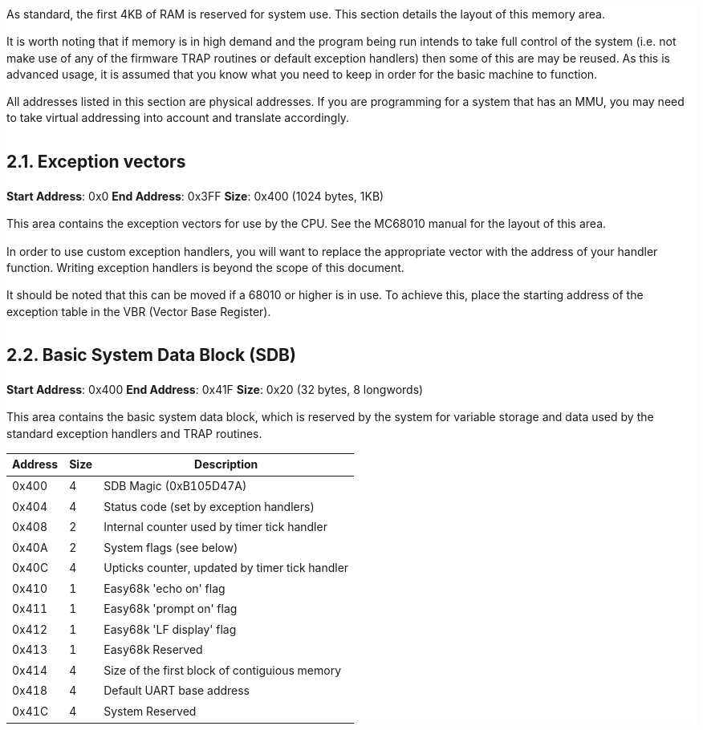 As standard, the first 4KB of RAM is reserved for system use. This section
details the layout of this memory area.

It is worth noting that if memory is in high demand and the program
being run intends to take full control of the system (i.e. not make
use of any of the firmware TRAP routines or default exception
handlers) then some of this are may be reused. As this is advanced
usage, it is assumed that you know what you need to keep in 
order for the basic machine to function.

All addresses listed in this section are physical addresses. If you
are programming for a system that has an MMU, you may need
to take virtual addressing into account and translate accordingly.

## 2.1. Exception vectors

**Start Address**: 0x0
**End Address**: 0x3FF
**Size**: 0x400 (1024 bytes, 1KB)

This area contains the exception vectors for use by the CPU. 
See the MC68010 manual for the layout of this area.

In order to use custom exception handlers, you will want to
replace the appropriate vector with the address of your 
handler function. Writing exception handlers is beyond the
scope of this document.

It should be noted that this can be moved if a 68010 or higher
is in use. To achieve this, place the starting address of the
exception table in the VBR (Vector Base Register).

## 2.2. Basic System Data Block (SDB)

**Start Address**: 0x400
**End Address**: 0x41F
**Size**: 0x20 (32 bytes, 8 longwords)

This area contains the basic system data block, which is reserved
by the system for variable storage and data used by the standard
exception handlers and TRAP routines.

| Address | Size | Description                                               |
|---------|------|-----------------------------------------------------------|
| 0x400   | 4    | SDB Magic (0xB105D47A)                                    |
| 0x404   | 4    | Status code (set by exception handlers)                   |
| 0x408   | 2    | Internal counter used by timer tick handler               |
| 0x40A   | 2    | System flags (see below)                                  |
| 0x40C   | 4    | Upticks counter, updated by timer tick handler            |
| 0x410   | 1    | Easy68k 'echo on' flag                                    |
| 0x411   | 1    | Easy68k 'prompt on' flag                                  |
| 0x412   | 1    | Easy68k 'LF display' flag                                 |
| 0x413   | 1    | Easy68k Reserved                                          |
| 0x414   | 4    | Size of the first block of contiguious memory             |
| 0x418   | 4    | Default UART base address                                 |
| 0x41C   | 4    | System Reserved                                           |
